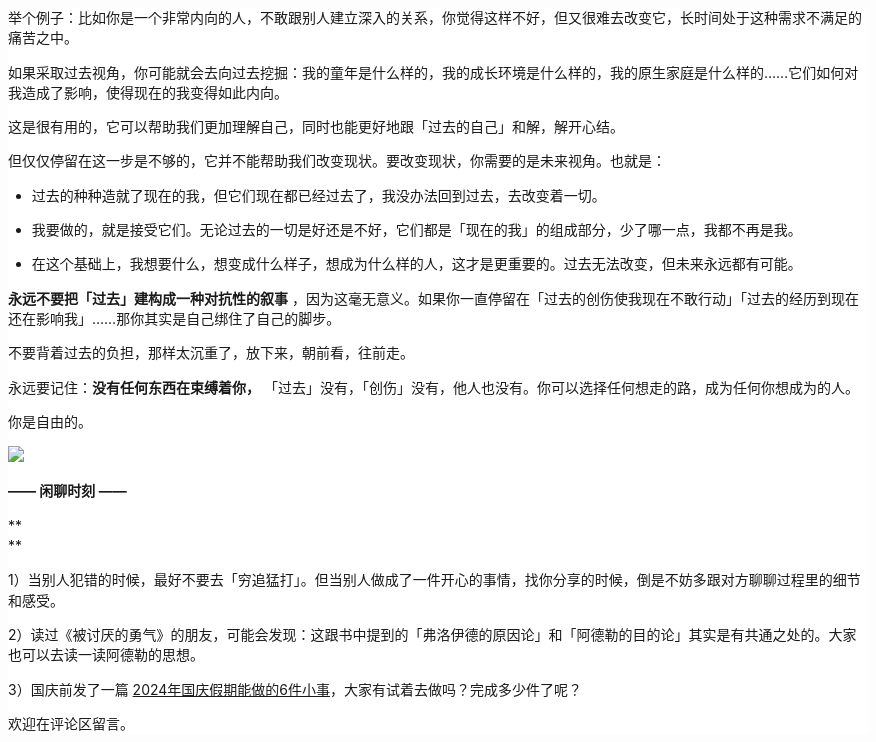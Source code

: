   

举个例子：比如你是一个非常内向的人，不敢跟别人建立深入的关系，你觉得这样不好，但又很难去改变它，长时间处于这种需求不满足的痛苦之中。

  

如果采取过去视角，你可能就会去向过去挖掘：我的童年是什么样的，我的成长环境是什么样的，我的原生家庭是什么样的……它们如何对我造成了影响，使得现在的我变得如此内向。

  

这是很有用的，它可以帮助我们更加理解自己，同时也能更好地跟「过去的自己」和解，解开心结。

  

但仅仅停留在这一步是不够的，它并不能帮助我们改变现状。要改变现状，你需要的是未来视角。也就是：

  

  * 过去的种种造就了现在的我，但它们现在都已经过去了，我没办法回到过去，去改变着一切。

  

  * 我要做的，就是接受它们。无论过去的一切是好还是不好，它们都是「现在的我」的组成部分，少了哪一点，我都不再是我。

  

  * 在这个基础上，我想要什么，想变成什么样子，想成为什么样的人，这才是更重要的。过去无法改变，但未来永远都有可能。

  

**永远不要把「过去」建构成一种对抗性的叙事**
，因为这毫无意义。如果你一直停留在「过去的创伤使我现在不敢行动」「过去的经历到现在还在影响我」……那你其实是自己绑住了自己的脚步。

  

不要背着过去的负担，那样太沉重了，放下来，朝前看，往前走。

  

永远要记住：**没有任何东西在束缚着你，** 「过去」没有，「创伤」没有，他人也没有。你可以选择任何想走的路，成为任何你想成为的人。

  

你是自由的。

  

  

![](https://mmbiz.qpic.cn/mmbiz_png/yWXmuSFeCk3Bn6XzqGMbK9EcZjbGoRJytuR3H8jAgf62lEF7w9mrpUwibbjqDn42ETt37R6Yr2Oxr5ReyVxRiaoA/640?wx_fmt=png)

  

**—— 闲聊时刻 ——**

**  
**

1）当别人犯错的时候，最好不要去「穷追猛打」。但当别人做成了一件开心的事情，找你分享的时候，倒是不妨多跟对方聊聊过程里的细节和感受。

  

2）读过《被讨厌的勇气》的朋友，可能会发现：这跟书中提到的「弗洛伊德的原因论」和「阿德勒的目的论」其实是有共通之处的。大家也可以去读一读阿德勒的思想。

  

3）国庆前发了一篇
[2024年国庆假期能做的6件小事](http://mp.weixin.qq.com/s?__biz=MzAxNTY0NjEzNg==&mid=2247488241&idx=1&sn=9e8dbe01ebdbf47b27c4377c7528e773&chksm=9b81be26acf63730d82a447e01c3c2780cb8c64bd1d0f0dfcbe24afb80a5a5fd07f93f91396a&scene=21#wechat_redirect)，大家有试着去做吗？完成多少件了呢？

欢迎在评论区留言。
